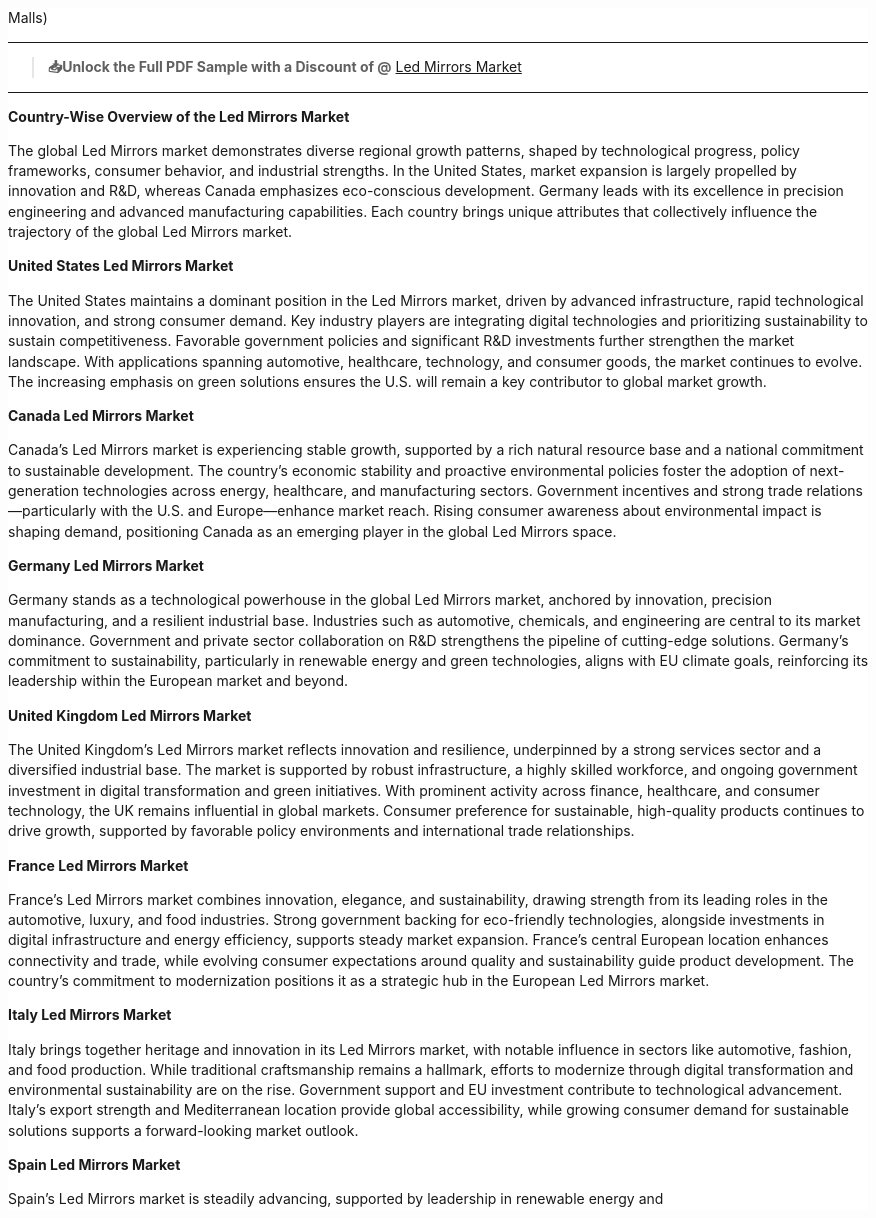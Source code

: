 Malls)</li></ul></p><hr /><blockquote><p><strong>📥Unlock the Full PDF Sample with a Discount of @</strong> <a href="https://www.marketresearchintellect.com/ask-for-discount/?rid=169556&amp;utm_source=Github-April&amp;utm_medium=019">Led Mirrors Market</a></p></blockquote><hr /><p class="" data-start="217" data-end="261"><strong data-start="217" data-end="261">Country-Wise Overview of the Led Mirrors Market</strong></p><p class="" data-start="263" data-end="774">The global Led Mirrors market demonstrates diverse regional growth patterns, shaped by technological progress, policy frameworks, consumer behavior, and industrial strengths. In the United States, market expansion is largely propelled by innovation and R&amp;D, whereas Canada emphasizes eco-conscious development. Germany leads with its excellence in precision engineering and advanced manufacturing capabilities. Each country brings unique attributes that collectively influence the trajectory of the global Led Mirrors market.</p><p class="" data-start="776" data-end="1421"><strong data-start="776" data-end="805">United States Led Mirrors Market</strong></p><p class="" data-start="776" data-end="1421">The United States maintains a dominant position in the Led Mirrors market, driven by advanced infrastructure, rapid technological innovation, and strong consumer demand. Key industry players are integrating digital technologies and prioritizing sustainability to sustain competitiveness. Favorable government policies and significant R&amp;D investments further strengthen the market landscape. With applications spanning automotive, healthcare, technology, and consumer goods, the market continues to evolve. The increasing emphasis on green solutions ensures the U.S. will remain a key contributor to global market growth.</p><p class="" data-start="1423" data-end="2019"><strong data-start="1423" data-end="1445">Canada Led Mirrors Market</strong></p><p class="" data-start="1423" data-end="2019">Canada&rsquo;s Led Mirrors market is experiencing stable growth, supported by a rich natural resource base and a national commitment to sustainable development. The country&rsquo;s economic stability and proactive environmental policies foster the adoption of next-generation technologies across energy, healthcare, and manufacturing sectors. Government incentives and strong trade relations&mdash;particularly with the U.S. and Europe&mdash;enhance market reach. Rising consumer awareness about environmental impact is shaping demand, positioning Canada as an emerging player in the global Led Mirrors space.</p><p class="" data-start="2021" data-end="2591"><strong data-start="2021" data-end="2044">Germany Led Mirrors Market</strong></p><p class="" data-start="2021" data-end="2591">Germany stands as a technological powerhouse in the global Led Mirrors market, anchored by innovation, precision manufacturing, and a resilient industrial base. Industries such as automotive, chemicals, and engineering are central to its market dominance. Government and private sector collaboration on R&amp;D strengthens the pipeline of cutting-edge solutions. Germany&rsquo;s commitment to sustainability, particularly in renewable energy and green technologies, aligns with EU climate goals, reinforcing its leadership within the European market and beyond.</p><p class="" data-start="2593" data-end="3221"><strong data-start="2593" data-end="2623">United Kingdom Led Mirrors Market</strong></p><p class="" data-start="2593" data-end="3221">The United Kingdom&rsquo;s Led Mirrors market reflects innovation and resilience, underpinned by a strong services sector and a diversified industrial base. The market is supported by robust infrastructure, a highly skilled workforce, and ongoing government investment in digital transformation and green initiatives. With prominent activity across finance, healthcare, and consumer technology, the UK remains influential in global markets. Consumer preference for sustainable, high-quality products continues to drive growth, supported by favorable policy environments and international trade relationships.</p><p class="" data-start="3223" data-end="3838"><strong data-start="3223" data-end="3245">France Led Mirrors Market</strong></p><p class="" data-start="3223" data-end="3838">France&rsquo;s Led Mirrors market combines innovation, elegance, and sustainability, drawing strength from its leading roles in the automotive, luxury, and food industries. Strong government backing for eco-friendly technologies, alongside investments in digital infrastructure and energy efficiency, supports steady market expansion. France&rsquo;s central European location enhances connectivity and trade, while evolving consumer expectations around quality and sustainability guide product development. The country&rsquo;s commitment to modernization positions it as a strategic hub in the European Led Mirrors market.</p><p class="" data-start="3840" data-end="4422"><strong data-start="3840" data-end="3861">Italy Led Mirrors Market</strong></p><p class="" data-start="3840" data-end="4422">Italy brings together heritage and innovation in its Led Mirrors market, with notable influence in sectors like automotive, fashion, and food production. While traditional craftsmanship remains a hallmark, efforts to modernize through digital transformation and environmental sustainability are on the rise. Government support and EU investment contribute to technological advancement. Italy&rsquo;s export strength and Mediterranean location provide global accessibility, while growing consumer demand for sustainable solutions supports a forward-looking market outlook.</p><p class="" data-start="4424" data-end="4975"><strong data-start="4424" data-end="4445">Spain Led Mirrors Market</strong></p><p class="" data-start="4424" data-end="4975">Spain&rsquo;s Led Mirrors market is steadily advancing, supported by leadership in renewable energy and
